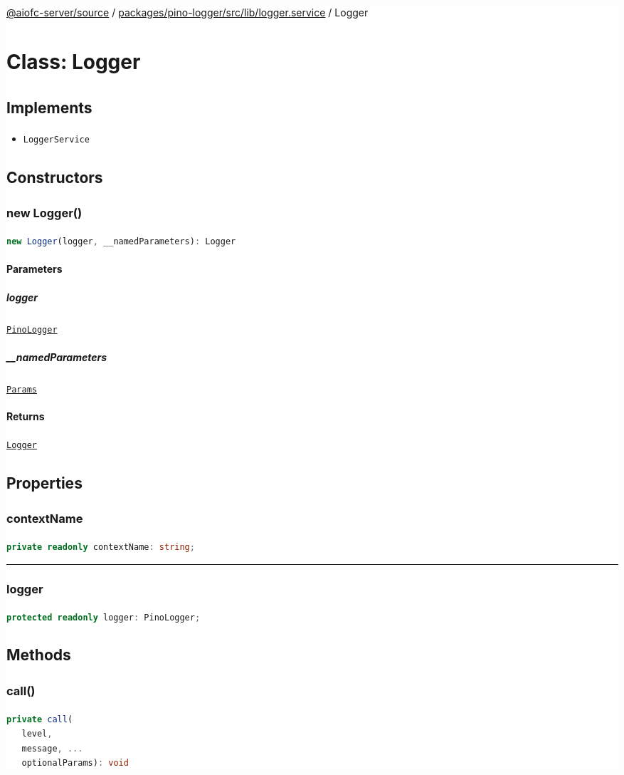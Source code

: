 [@aiofc-server/source](../../../../../../index.md) / [packages/pino-logger/src/lib/logger.service](../index.md) / Logger

# Class: Logger

## Implements

- `LoggerService`

## Constructors

### new Logger()

```ts
new Logger(logger, __namedParameters): Logger
```

#### Parameters

##### logger

[`PinoLogger`](../../pino-logger/classes/PinoLogger.md)

##### \_\_namedParameters

[`Params`](../../interface/params/interfaces/Params.md)

#### Returns

[`Logger`](Logger.md)

## Properties

### contextName

```ts
private readonly contextName: string;
```

***

### logger

```ts
protected readonly logger: PinoLogger;
```

## Methods

### call()

```ts
private call(
   level, 
   message, ...
   optionalParams): void
```

